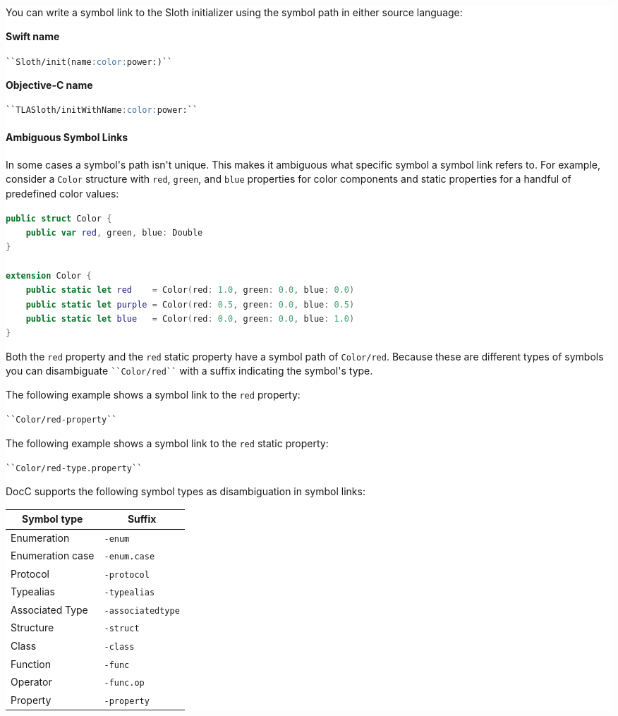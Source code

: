 You can write a symbol link to the Sloth initializer using the symbol path in either source language:

**Swift name**

```markdown
``Sloth/init(name:color:power:)``
```

**Objective-C name**

```markdown
``TLASloth/initWithName:color:power:``
```

#### Ambiguous Symbol Links

In some cases a symbol's path isn't unique.
This makes it ambiguous what specific symbol a symbol link refers to. 
For example, consider a `Color` structure with `red`, `green`, and `blue` properties for color components and static properties for a handful of predefined color values:

```swift
public struct Color {
    public var red, green, blue: Double
}

extension Color {
    public static let red    = Color(red: 1.0, green: 0.0, blue: 0.0)
    public static let purple = Color(red: 0.5, green: 0.0, blue: 0.5)
    public static let blue   = Color(red: 0.0, green: 0.0, blue: 1.0)
}
```

Both the `red` property and the `red` static property have a symbol path of `Color/red`. 
Because these are different types of symbols you can disambiguate ` ``Color/red`` ` with a suffix indicating the symbol's type.

The following example shows a symbol link to the `red` property:

```markdown
``Color/red-property``
```

The following example shows a symbol link to the `red` static property:

```markdown
``Color/red-type.property``
```

DocC supports the following symbol types as disambiguation in symbol links:

| Symbol type       | Suffix            |
|-------------------|-------------------|
| Enumeration       | `-enum`           |
| Enumeration case  | `-enum.case`      |
| Protocol          | `-protocol`       |
| Typealias         | `-typealias`      |
| Associated Type   | `-associatedtype` |
| Structure         | `-struct`         |
| Class             | `-class`          |
| Function          | `-func`           |
| Operator          | `-func.op`        |
| Property          | `-property`       |
